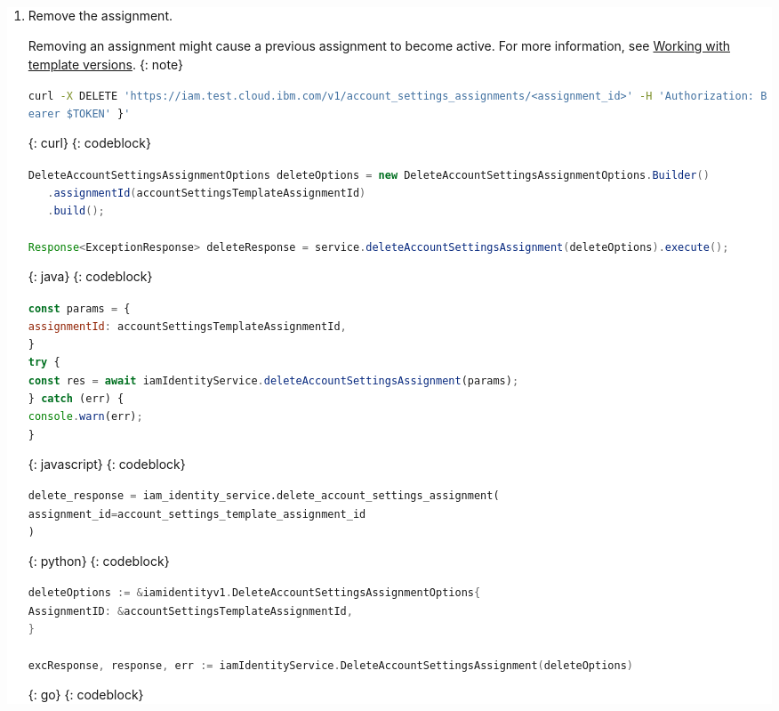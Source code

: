 
1. Remove the assignment.

   Removing an assignment might cause a previous assignment to become active. For more information, see [Working with template versions](/docs/enterprise-management?topic=enterprise-management-working-with-versions#remove-assignment).
   {: note}

   ```bash
   curl -X DELETE 'https://iam.test.cloud.ibm.com/v1/account_settings_assignments/<assignment_id>' -H 'Authorization: Bearer $TOKEN' }'
   ```
   {: curl}
   {: codeblock}

   ```java
   DeleteAccountSettingsAssignmentOptions deleteOptions = new DeleteAccountSettingsAssignmentOptions.Builder()
      .assignmentId(accountSettingsTemplateAssignmentId)
      .build();

   Response<ExceptionResponse> deleteResponse = service.deleteAccountSettingsAssignment(deleteOptions).execute();
   ```
   {: java}
   {: codeblock}

   ```javascript
   const params = {
   assignmentId: accountSettingsTemplateAssignmentId,
   }
   try {
   const res = await iamIdentityService.deleteAccountSettingsAssignment(params);
   } catch (err) {
   console.warn(err);
   }
   ```
   {: javascript}
   {: codeblock}

   ```python
   delete_response = iam_identity_service.delete_account_settings_assignment(
   assignment_id=account_settings_template_assignment_id
   )
   ```
   {: python}
   {: codeblock}

   ```go
   deleteOptions := &iamidentityv1.DeleteAccountSettingsAssignmentOptions{
   AssignmentID: &accountSettingsTemplateAssignmentId,
   }

   excResponse, response, err := iamIdentityService.DeleteAccountSettingsAssignment(deleteOptions)
   ```
   {: go}
   {: codeblock}
